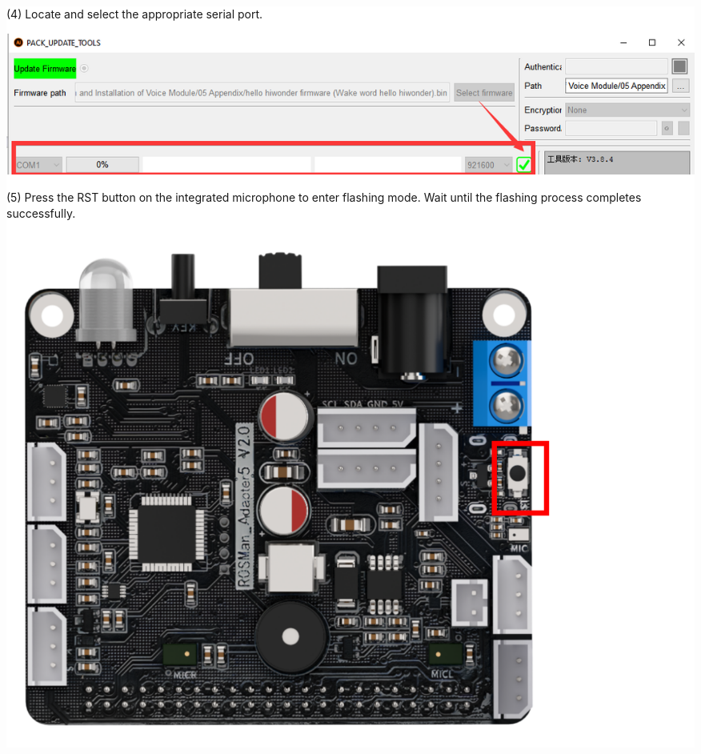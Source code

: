 (4) Locate and select the appropriate serial port.

<img src="../_static/media/chapter_11/section_1/02/media/image4.png" class="common_img" />

(5) Press the RST button on the integrated microphone to enter flashing mode. Wait until the flashing process completes successfully.

<img src="../_static/media/chapter_11/section_1/02/media/image5.png" class="common_img" width="700px" />

